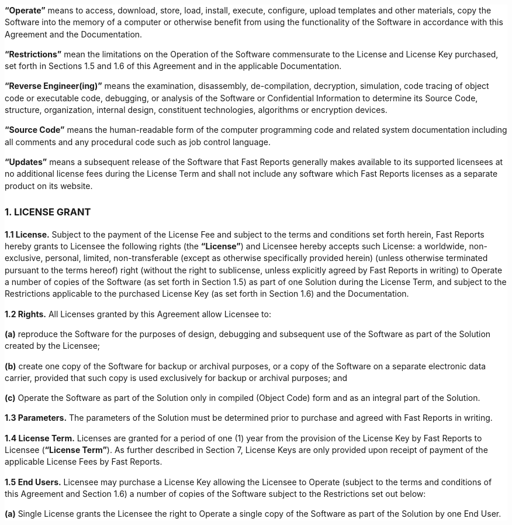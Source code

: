 **“Operate”** means to access, download, store, load, install, execute, configure, upload templates and other materials, copy the Software into the memory of a computer or otherwise benefit from using the functionality of the Software in accordance with this Agreement and the Documentation.

**“Restrictions”** mean the limitations on the Operation of the Software commensurate to the License and License Key purchased, set forth in Sections 1.5 and 1.6 of this Agreement and in the applicable Documentation.

**“Reverse Engineer(ing)”** means the examination, disassembly, de-compilation, decryption, simulation, code tracing of object code or executable code, debugging, or analysis of the Software or Confidential Information to determine its Source Code, structure, organization, internal design, constituent technologies, algorithms or encryption devices.

**“Source Code”** means the human-readable form of the computer programming code and related system documentation including all comments and any procedural code such as job control language.

**“Updates”** means a subsequent release of the Software that Fast Reports generally makes available to its supported licensees at no additional license fees during the License Term and shall not include any software which Fast Reports licenses as a separate product on its website.

 

### **1. LICENSE GRANT**

**1.1 License.** Subject to the payment of the License Fee and subject to the terms and conditions set forth herein, Fast Reports hereby grants to Licensee the following rights (the **“License”**) and Licensee hereby accepts such License: a worldwide, non-exclusive, personal, limited, non-transferable (except as otherwise specifically provided herein) (unless otherwise terminated pursuant to the terms hereof) right (without the right to sublicense, unless explicitly agreed by Fast Reports in writing) to Operate a number of copies of the Software (as set forth in Section 1.5) as part of one Solution during the License Term, and subject to the Restrictions applicable to the purchased License Key (as set forth in Section 1.6) and the Documentation. 

**1.2 Rights.** All Licenses granted by this Agreement allow Licensee to:

**(a)** reproduce the Software for the purposes of design, debugging and subsequent use of the Software as part of the Solution created by the Licensee;

**(b)** create one copy of the Software for backup or archival purposes, or a copy of the Software on a separate electronic data carrier, provided that such copy is used exclusively for backup or archival purposes; and

**(c)** Operate the Software as part of the Solution only in compiled (Object Code) form and as an integral part of the Solution.

**1.3 Parameters.** The parameters of the Solution must be determined prior to purchase and agreed with Fast Reports in writing.

**1.4 License Term.** Licenses are granted for a period of one (1) year from the provision of the License Key by Fast Reports to Licensee (**“License Term”**). As further described in Section 7, License Keys are only provided upon receipt of payment of the applicable License Fees by Fast Reports.

**1.5 End Users.** Licensee may purchase a License Key allowing the Licensee to Operate (subject to the terms and conditions of this Agreement and Section 1.6) a number of copies of the Software subject to the Restrictions set out below:

**(a)** Single License grants the Licensee the right to Operate a single copy of the Software as part of the Solution by one End User.
